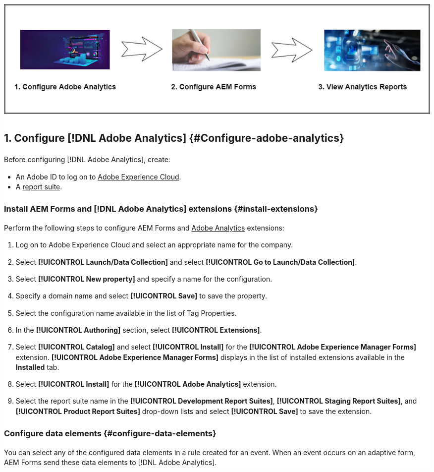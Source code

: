 ![Analytics overview](assets/analytics-workflow.png)

## 1. Configure [!DNL Adobe Analytics] {#Configure-adobe-analytics}

Before configuring [!DNL Adobe Analytics], create:

* An Adobe ID to log on to [Adobe Experience Cloud](https://experience.adobe.com/#/home).
* A [report suite](https://experienceleague.adobe.com/docs/analytics/admin/manage-report-suites/new-report-suite/t-create-a-report-suite.html).


### Install AEM Forms and [!DNL Adobe Analytics] extensions {#install-extensions}

Perform the following steps to configure AEM Forms and [Adobe Analytics](https://experienceleague.adobe.com/docs/experience-platform/tags/extensions/adobe/analytics/overview.html) extensions:

1. Log on to Adobe Experience Cloud and select an appropriate name for the company.

1. Select **[!UICONTROL Launch/Data Collection]** and select **[!UICONTROL Go to Launch/Data Collection]**.

1. Select **[!UICONTROL New property]** and specify a name for the configuration.

1. Specify a domain name and select **[!UICONTROL Save]** to save the property.

1. Select the configuration name available in the list of Tag Properties.

1. In the **[!UICONTROL Authoring]** section, select **[!UICONTROL Extensions]**.

1. Select **[!UICONTROL Catalog]** and select **[!UICONTROL Install]** for the **[!UICONTROL Adobe Experience Manager Forms]** extension. **[!UICONTROL Adobe Experience Manager Forms]** displays in the list of installed extensions available in the **Installed** tab.

1. Select **[!UICONTROL Install]** for the **[!UICONTROL Adobe Analytics]** extension.
1. Select the report suite name in the **[!UICONTROL Development Report Suites]**, **[!UICONTROL Staging Report Suites]**, and **[!UICONTROL Product Report Suites]** drop-down lists and select **[!UICONTROL Save]** to save the extension.

### Configure data elements {#configure-data-elements}

You can select any of the configured data elements in a rule created for an event. When an event occurs on an adaptive form, AEM Forms send these data elements to [!DNL Adobe Analytics].
